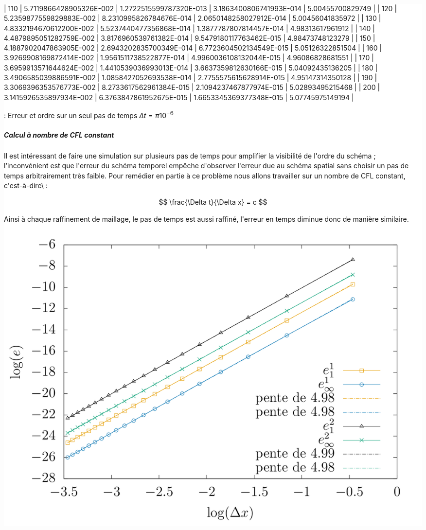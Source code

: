 | 110 |   5.7119866428905326E-002 | 1.2722515599787320E-013 | 3.1863400806741993E-014   | 5.00455700829749 |
| 120 |   5.2359877559829883E-002 | 8.2310995826784676E-014 | 2.0650148258027912E-014   | 5.00456041835972 |
| 130 |   4.8332194670612200E-002 | 5.5237440477356868E-014 | 1.3877787807814457E-014   | 4.98313617961912 |
| 140 |   4.4879895051282759E-002 | 3.8176960539761382E-014 | 9.5479180117763462E-015   | 4.98473748123279 |
| 150 |   4.1887902047863905E-002 | 2.6943202835700349E-014 | 6.7723604502134549E-015   | 5.05126322851504 |
| 160 |   3.9269908169872414E-002 | 1.9561511738522877E-014 | 4.9960036108132044E-015   | 4.96086828681551 |
| 170 |   3.6959913571644624E-002 | 1.4410539036993013E-014 | 3.6637359812630166E-015   | 5.04092435136205 |
| 180 |   3.4906585039886591E-002 | 1.0858427052693538E-014 | 2.7755575615628914E-015   | 4.95147314350128 |
| 190 |   3.3069396353576773E-002 | 8.2733617562961384E-015 | 2.1094237467877974E-015   | 5.02893495215468 |
| 200 |   3.1415926535897934E-002 | 6.3763847861952675E-015 | 1.6653345369377348E-015   | 5.07745975149194 |

  : Erreur et ordre sur un seul pas de temps $\Delta t = \pi 10^{-6}$

##### Calcul à nombre de CFL constant

Il est intéressant de faire une simulation sur plusieurs pas de temps pour amplifier la visibilité de l'ordre du schéma ; l’inconvénient est que l'erreur du schéma temporel empêche d'observer l'erreur due au schéma spatial sans choisir un pas de temps arbitrairement très faible. Pour remédier en partie à ce problème nous allons travailler sur un nombre de CFL constant, c'est-à-dire\ :

$$
  \frac{\Delta t}{\Delta x} = c
$$

Ainsi à chaque raffinement de maillage, le pas de temps est aussi raffiné, l'erreur en temps diminue donc de manière similaire.

![Mesure de l'ordre sur plusieurs itérations](img/ordre_compact.png)
